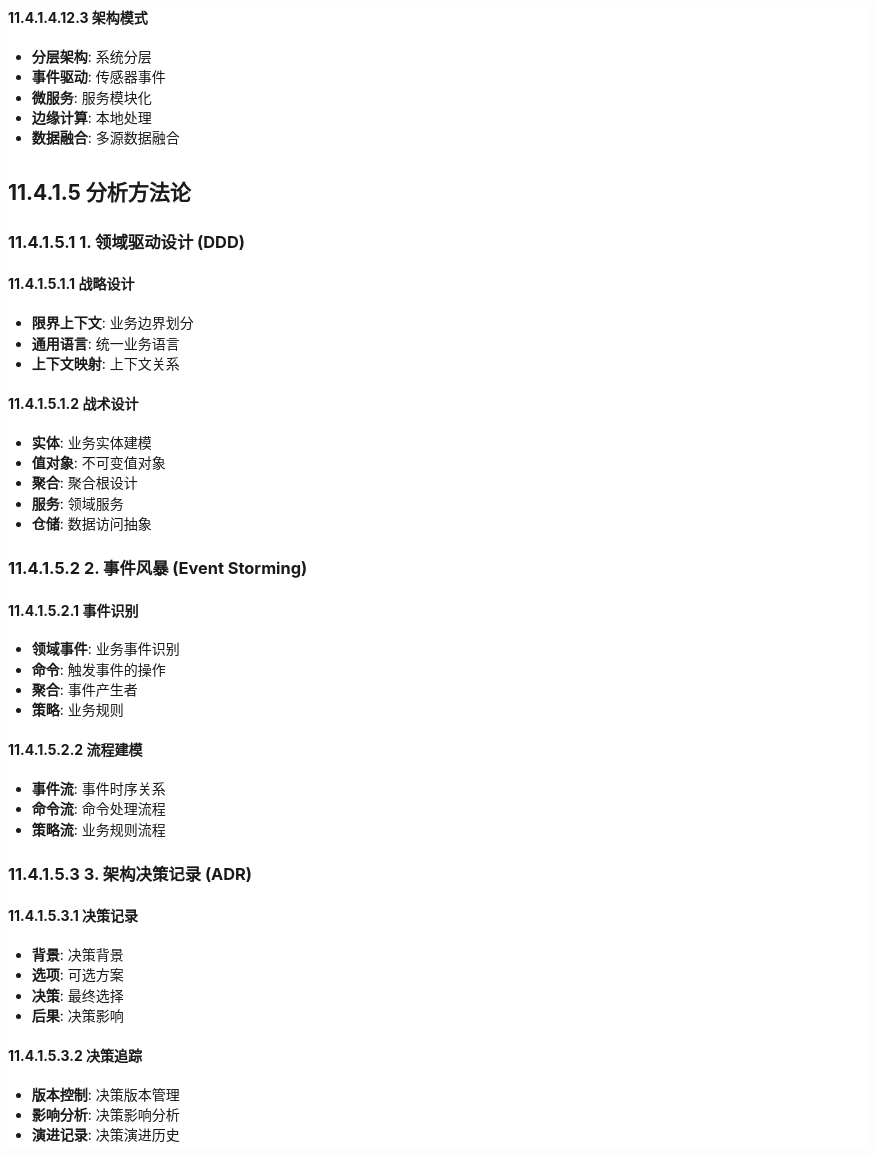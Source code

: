 #### 11.4.1.4.12.3 架构模式

- **分层架构**: 系统分层
- **事件驱动**: 传感器事件
- **微服务**: 服务模块化
- **边缘计算**: 本地处理
- **数据融合**: 多源数据融合

## 11.4.1.5 分析方法论

### 11.4.1.5.1 1. 领域驱动设计 (DDD)

#### 11.4.1.5.1.1 战略设计

- **限界上下文**: 业务边界划分
- **通用语言**: 统一业务语言
- **上下文映射**: 上下文关系

#### 11.4.1.5.1.2 战术设计

- **实体**: 业务实体建模
- **值对象**: 不可变值对象
- **聚合**: 聚合根设计
- **服务**: 领域服务
- **仓储**: 数据访问抽象

### 11.4.1.5.2 2. 事件风暴 (Event Storming)

#### 11.4.1.5.2.1 事件识别

- **领域事件**: 业务事件识别
- **命令**: 触发事件的操作
- **聚合**: 事件产生者
- **策略**: 业务规则

#### 11.4.1.5.2.2 流程建模

- **事件流**: 事件时序关系
- **命令流**: 命令处理流程
- **策略流**: 业务规则流程

### 11.4.1.5.3 3. 架构决策记录 (ADR)

#### 11.4.1.5.3.1 决策记录

- **背景**: 决策背景
- **选项**: 可选方案
- **决策**: 最终选择
- **后果**: 决策影响

#### 11.4.1.5.3.2 决策追踪

- **版本控制**: 决策版本管理
- **影响分析**: 决策影响分析
- **演进记录**: 决策演进历史

